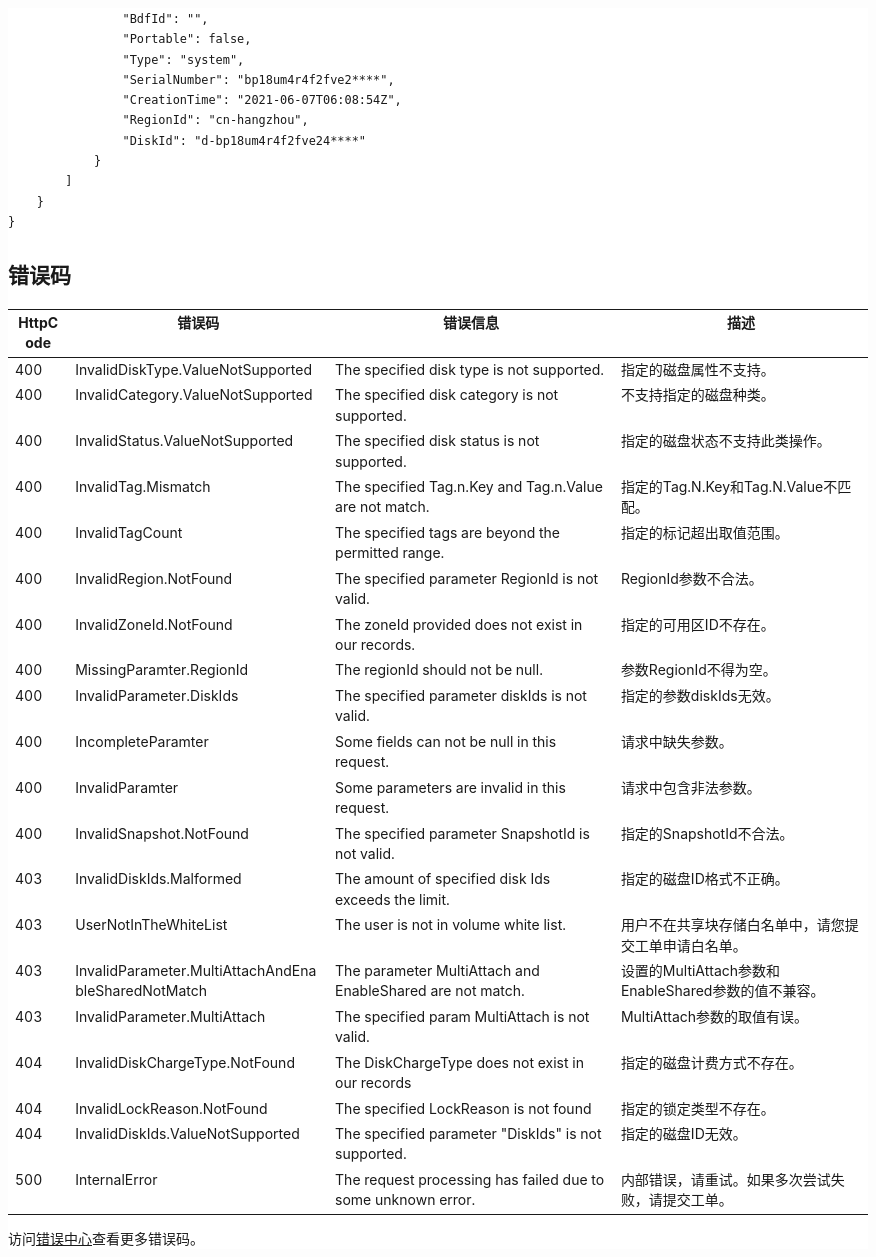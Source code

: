 ```
				"BdfId": "",
				"Portable": false,
				"Type": "system",
				"SerialNumber": "bp18um4r4f2fve2****",
				"CreationTime": "2021-06-07T06:08:54Z",
				"RegionId": "cn-hangzhou",
				"DiskId": "d-bp18um4r4f2fve24****"
			}
		]
	}
}
```

## 错误码

|HttpCode|错误码|错误信息|描述|
|--------|---|----|--|
|400|InvalidDiskType.ValueNotSupported|The specified disk type is not supported.|指定的磁盘属性不支持。|
|400|InvalidCategory.ValueNotSupported|The specified disk category is not supported.|不支持指定的磁盘种类。|
|400|InvalidStatus.ValueNotSupported|The specified disk status is not supported.|指定的磁盘状态不支持此类操作。|
|400|InvalidTag.Mismatch|The specified Tag.n.Key and Tag.n.Value are not match.|指定的Tag.N.Key和Tag.N.Value不匹配。|
|400|InvalidTagCount|The specified tags are beyond the permitted range.|指定的标记超出取值范围。|
|400|InvalidRegion.NotFound|The specified parameter RegionId is not valid.|RegionId参数不合法。|
|400|InvalidZoneId.NotFound|The zoneId provided does not exist in our records.|指定的可用区ID不存在。|
|400|MissingParamter.RegionId|The regionId should not be null.|参数RegionId不得为空。|
|400|InvalidParameter.DiskIds|The specified parameter diskIds is not valid.|指定的参数diskIds无效。|
|400|IncompleteParamter|Some fields can not be null in this request.|请求中缺失参数。|
|400|InvalidParamter|Some parameters are invalid in this request.|请求中包含非法参数。|
|400|InvalidSnapshot.NotFound|The specified parameter SnapshotId is not valid.|指定的SnapshotId不合法。|
|403|InvalidDiskIds.Malformed|The amount of specified disk Ids exceeds the limit.|指定的磁盘ID格式不正确。|
|403|UserNotInTheWhiteList|The user is not in volume white list.|用户不在共享块存储白名单中，请您提交工单申请白名单。|
|403|InvalidParameter.MultiAttachAndEnableSharedNotMatch|The parameter MultiAttach and EnableShared are not match.|设置的MultiAttach参数和EnableShared参数的值不兼容。|
|403|InvalidParameter.MultiAttach|The specified param MultiAttach is not valid.|MultiAttach参数的取值有误。|
|404|InvalidDiskChargeType.NotFound|The DiskChargeType does not exist in our records|指定的磁盘计费方式不存在。|
|404|InvalidLockReason.NotFound|The specified LockReason is not found|指定的锁定类型不存在。|
|404|InvalidDiskIds.ValueNotSupported|The specified parameter "DiskIds" is not supported.|指定的磁盘ID无效。|
|500|InternalError|The request processing has failed due to some unknown error.|内部错误，请重试。如果多次尝试失败，请提交工单。|

访问[错误中心](https://error-center.aliyun.com/status/product/Ecs)查看更多错误码。

